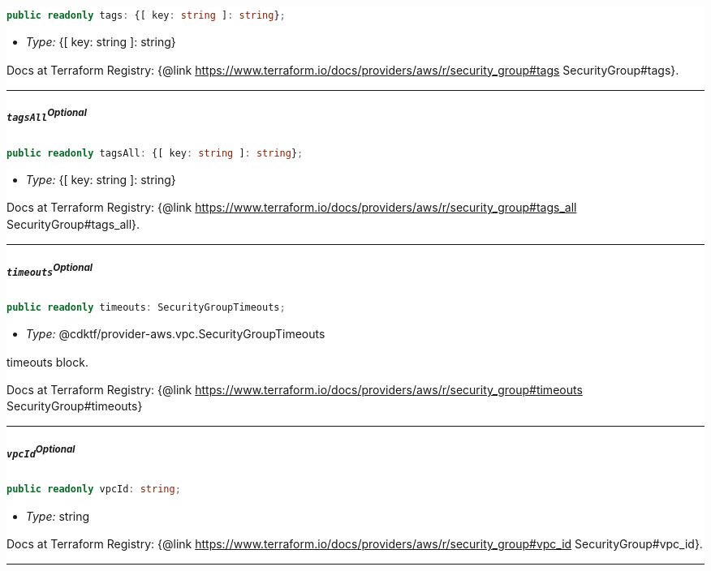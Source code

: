 ```typescript
public readonly tags: {[ key: string ]: string};
```

- *Type:* {[ key: string ]: string}

Docs at Terraform Registry: {@link https://www.terraform.io/docs/providers/aws/r/security_group#tags SecurityGroup#tags}.

---

##### `tagsAll`<sup>Optional</sup> <a name="tagsAll" id="@slalombuild/fusion-cdk.fusionaws.SecurityGroupProps.property.tagsAll"></a>

```typescript
public readonly tagsAll: {[ key: string ]: string};
```

- *Type:* {[ key: string ]: string}

Docs at Terraform Registry: {@link https://www.terraform.io/docs/providers/aws/r/security_group#tags_all SecurityGroup#tags_all}.

---

##### `timeouts`<sup>Optional</sup> <a name="timeouts" id="@slalombuild/fusion-cdk.fusionaws.SecurityGroupProps.property.timeouts"></a>

```typescript
public readonly timeouts: SecurityGroupTimeouts;
```

- *Type:* @cdktf/provider-aws.vpc.SecurityGroupTimeouts

timeouts block.

Docs at Terraform Registry: {@link https://www.terraform.io/docs/providers/aws/r/security_group#timeouts SecurityGroup#timeouts}

---

##### `vpcId`<sup>Optional</sup> <a name="vpcId" id="@slalombuild/fusion-cdk.fusionaws.SecurityGroupProps.property.vpcId"></a>

```typescript
public readonly vpcId: string;
```

- *Type:* string

Docs at Terraform Registry: {@link https://www.terraform.io/docs/providers/aws/r/security_group#vpc_id SecurityGroup#vpc_id}.

---



